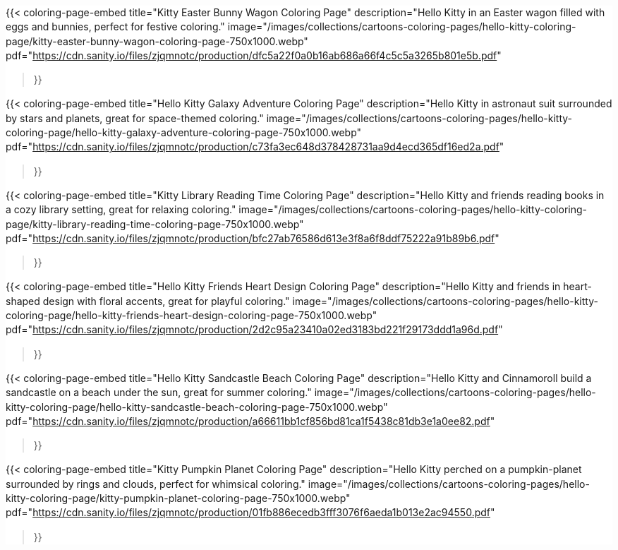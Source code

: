 
{{< coloring-page-embed
  title="Kitty Easter Bunny Wagon Coloring Page"
  description="Hello Kitty in an Easter wagon filled with eggs and bunnies, perfect for festive coloring."
  image="/images/collections/cartoons-coloring-pages/hello-kitty-coloring-page/kitty-easter-bunny-wagon-coloring-page-750x1000.webp"
  pdf="https://cdn.sanity.io/files/zjqmnotc/production/dfc5a22f0a0b16ab686a66f4c5c5a3265b801e5b.pdf"
>}}


{{< coloring-page-embed
  title="Hello Kitty Galaxy Adventure Coloring Page"
  description="Hello Kitty in astronaut suit surrounded by stars and planets, great for space-themed coloring."
  image="/images/collections/cartoons-coloring-pages/hello-kitty-coloring-page/hello-kitty-galaxy-adventure-coloring-page-750x1000.webp"
  pdf="https://cdn.sanity.io/files/zjqmnotc/production/c73fa3ec648d378428731aa9d4ecd365df16ed2a.pdf"
>}}


{{< coloring-page-embed
  title="Kitty Library Reading Time Coloring Page"
  description="Hello Kitty and friends reading books in a cozy library setting, great for relaxing coloring."
  image="/images/collections/cartoons-coloring-pages/hello-kitty-coloring-page/kitty-library-reading-time-coloring-page-750x1000.webp"
  pdf="https://cdn.sanity.io/files/zjqmnotc/production/bfc27ab76586d613e3f8a6f8ddf75222a91b89b6.pdf"
>}}


{{< coloring-page-embed
  title="Hello Kitty Friends Heart Design Coloring Page"
  description="Hello Kitty and friends in heart-shaped design with floral accents, great for playful coloring."
  image="/images/collections/cartoons-coloring-pages/hello-kitty-coloring-page/hello-kitty-friends-heart-design-coloring-page-750x1000.webp"
  pdf="https://cdn.sanity.io/files/zjqmnotc/production/2d2c95a23410a02ed3183bd221f29173ddd1a96d.pdf"
>}}


{{< coloring-page-embed
  title="Hello Kitty Sandcastle Beach Coloring Page"
  description="Hello Kitty and Cinnamoroll build a sandcastle on a beach under the sun, great for summer coloring."
  image="/images/collections/cartoons-coloring-pages/hello-kitty-coloring-page/hello-kitty-sandcastle-beach-coloring-page-750x1000.webp"
  pdf="https://cdn.sanity.io/files/zjqmnotc/production/a66611bb1cf856bd81ca1f5438c81db3e1a0ee82.pdf"
>}}


{{< coloring-page-embed
  title="Kitty Pumpkin Planet Coloring Page"
  description="Hello Kitty perched on a pumpkin-planet surrounded by rings and clouds, perfect for whimsical coloring."
  image="/images/collections/cartoons-coloring-pages/hello-kitty-coloring-page/kitty-pumpkin-planet-coloring-page-750x1000.webp"
  pdf="https://cdn.sanity.io/files/zjqmnotc/production/01fb886ecedb3fff3076f6aeda1b013e2ac94550.pdf"
>}}
